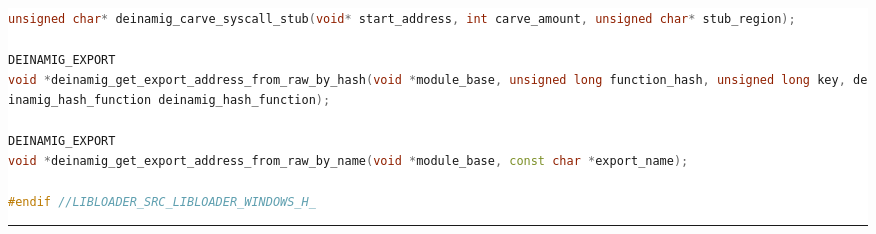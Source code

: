 ```cpp
unsigned char* deinamig_carve_syscall_stub(void* start_address, int carve_amount, unsigned char* stub_region);

DEINAMIG_EXPORT
void *deinamig_get_export_address_from_raw_by_hash(void *module_base, unsigned long function_hash, unsigned long key, deinamig_hash_function deinamig_hash_function);

DEINAMIG_EXPORT
void *deinamig_get_export_address_from_raw_by_name(void *module_base, const char *export_name);

#endif //LIBLOADER_SRC_LIBLOADER_WINDOWS_H_
```

-------------------------------
